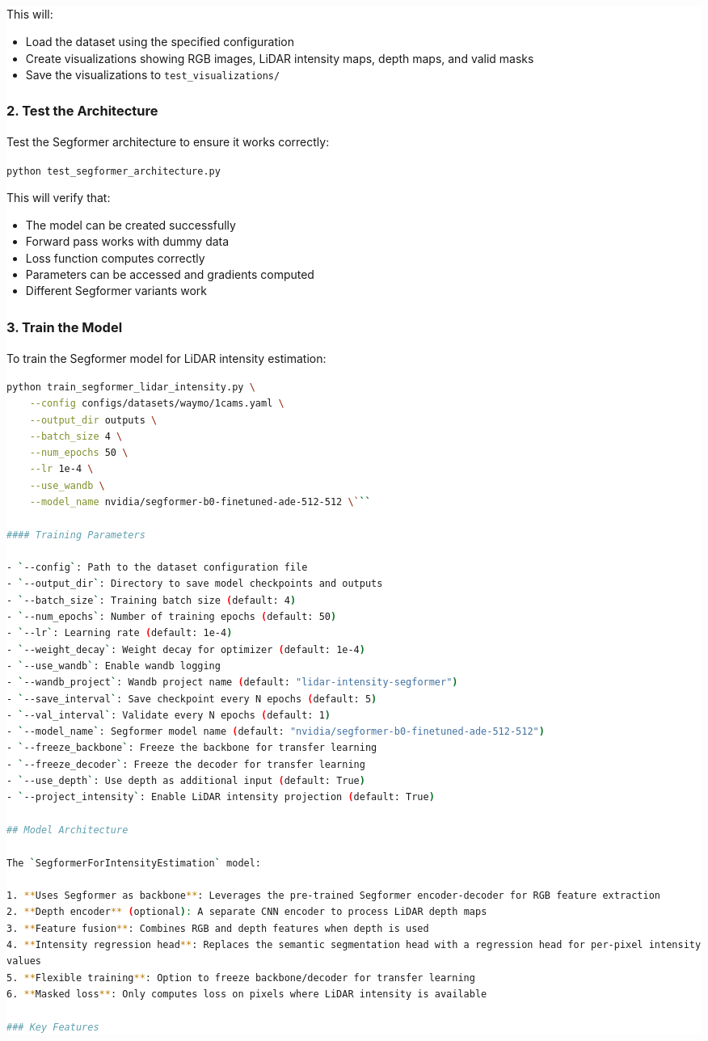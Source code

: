 This will:
- Load the dataset using the specified configuration
- Create visualizations showing RGB images, LiDAR intensity maps, depth maps, and valid masks
- Save the visualizations to `test_visualizations/`

### 2. Test the Architecture

Test the Segformer architecture to ensure it works correctly:

```bash
python test_segformer_architecture.py
```

This will verify that:
- The model can be created successfully
- Forward pass works with dummy data
- Loss function computes correctly
- Parameters can be accessed and gradients computed
- Different Segformer variants work

### 3. Train the Model

To train the Segformer model for LiDAR intensity estimation:

```bash
python train_segformer_lidar_intensity.py \
    --config configs/datasets/waymo/1cams.yaml \
    --output_dir outputs \
    --batch_size 4 \
    --num_epochs 50 \
    --lr 1e-4 \
    --use_wandb \
    --model_name nvidia/segformer-b0-finetuned-ade-512-512 \```

#### Training Parameters

- `--config`: Path to the dataset configuration file
- `--output_dir`: Directory to save model checkpoints and outputs
- `--batch_size`: Training batch size (default: 4)
- `--num_epochs`: Number of training epochs (default: 50)
- `--lr`: Learning rate (default: 1e-4)
- `--weight_decay`: Weight decay for optimizer (default: 1e-4)
- `--use_wandb`: Enable wandb logging
- `--wandb_project`: Wandb project name (default: "lidar-intensity-segformer")
- `--save_interval`: Save checkpoint every N epochs (default: 5)
- `--val_interval`: Validate every N epochs (default: 1)
- `--model_name`: Segformer model name (default: "nvidia/segformer-b0-finetuned-ade-512-512")
- `--freeze_backbone`: Freeze the backbone for transfer learning
- `--freeze_decoder`: Freeze the decoder for transfer learning
- `--use_depth`: Use depth as additional input (default: True)
- `--project_intensity`: Enable LiDAR intensity projection (default: True)

## Model Architecture

The `SegformerForIntensityEstimation` model:

1. **Uses Segformer as backbone**: Leverages the pre-trained Segformer encoder-decoder for RGB feature extraction
2. **Depth encoder** (optional): A separate CNN encoder to process LiDAR depth maps
3. **Feature fusion**: Combines RGB and depth features when depth is used
4. **Intensity regression head**: Replaces the semantic segmentation head with a regression head for per-pixel intensity values
5. **Flexible training**: Option to freeze backbone/decoder for transfer learning
6. **Masked loss**: Only computes loss on pixels where LiDAR intensity is available

### Key Features
```